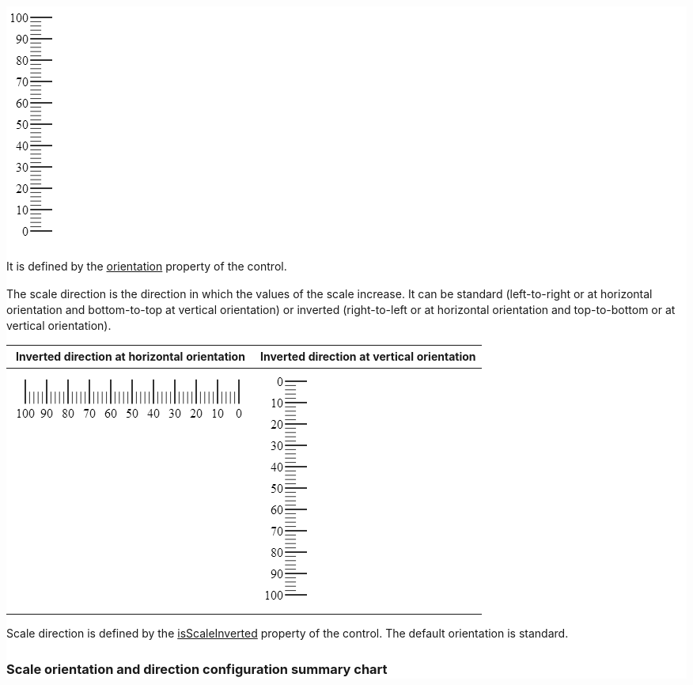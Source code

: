 ![](images/igLinearGauge_Configuring_the_Orientation_and_Direction_1.png)

It is defined by the [orientation](%%jQueryApiUrl%%/ui.igLinearGauge#options:orientation) property of the control.

The scale direction is the direction in which the values of the scale increase. It can be standard (left-to-right or at horizontal orientation and bottom-to-top at vertical orientation) or inverted (right-to-left or at horizontal orientation and top-to-bottom or at vertical orientation).

Inverted direction at horizontal orientation|Inverted direction at vertical orientation
---|---
![](images/igLinearGauge_Configuring_the_Orientation_and_Direction_2.png)|![](images/igLinearGauge_Configuring_the_Orientation_and_Direction_3.png)


Scale direction is defined by the [isScaleInverted](%%jQueryApiUrl%%/ui.igLinearGauge#options:isScaleInverted) property of the control. The default orientation is standard.

### <a id="scale-orientation-summary-chart"></a>Scale orientation and direction configuration summary chart
